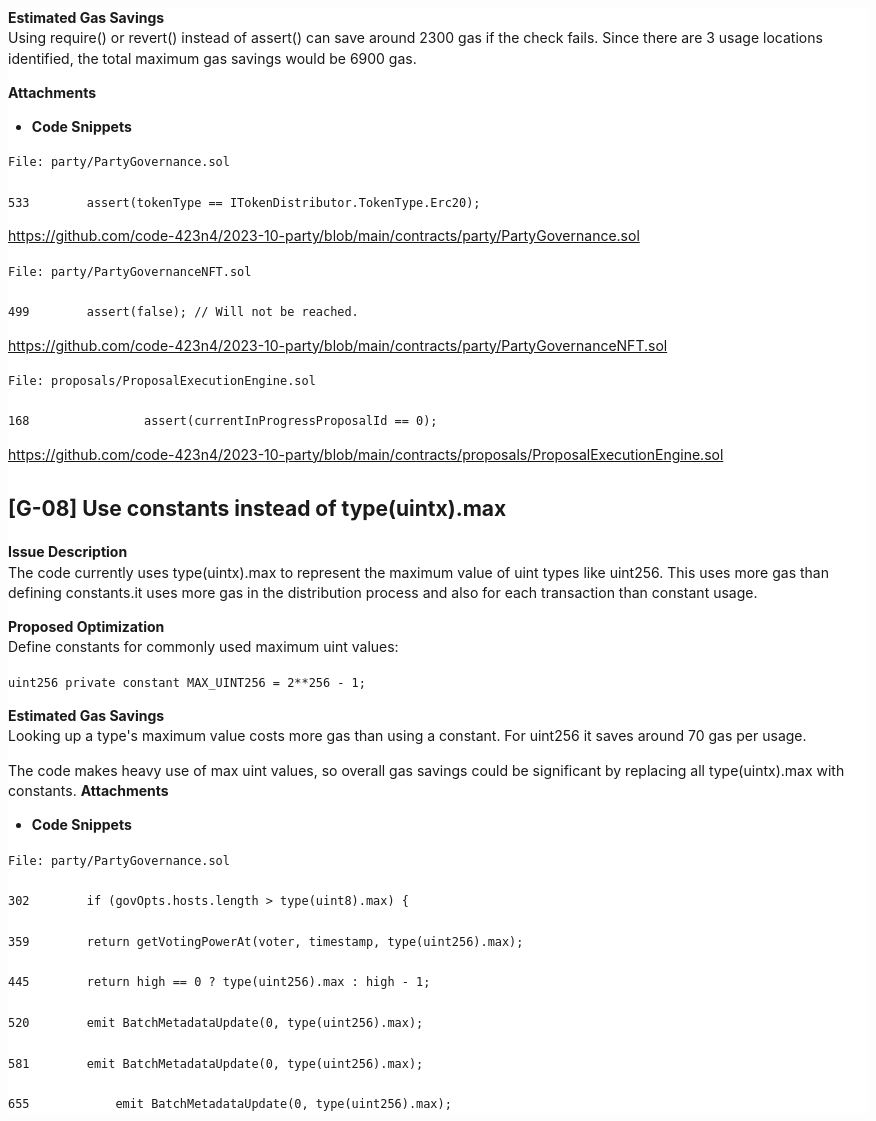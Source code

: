 **Estimated Gas Savings**\
Using require() or revert() instead of assert() can save around 2300 gas if the check fails. Since there are 3 usage locations identified, the total maximum gas savings would be 6900 gas.

**Attachments**

- **Code Snippets**

```solidity
File: party/PartyGovernance.sol

533        assert(tokenType == ITokenDistributor.TokenType.Erc20);
```

https://github.com/code-423n4/2023-10-party/blob/main/contracts/party/PartyGovernance.sol

```solidity
File: party/PartyGovernanceNFT.sol

499        assert(false); // Will not be reached.
```

https://github.com/code-423n4/2023-10-party/blob/main/contracts/party/PartyGovernanceNFT.sol

```solidity
File: proposals/ProposalExecutionEngine.sol

168                assert(currentInProgressProposalId == 0);
```

https://github.com/code-423n4/2023-10-party/blob/main/contracts/proposals/ProposalExecutionEngine.sol

## [G-08] Use constants instead of type(uintx).max

**Issue Description**\
The code currently uses type(uintx).max to represent the maximum value of uint types like uint256. This uses more gas than defining constants.it uses more gas in the distribution process and also for each transaction than constant usage.

**Proposed Optimization**\
Define constants for commonly used maximum uint values:

```solidity
uint256 private constant MAX_UINT256 = 2**256 - 1;
```

**Estimated Gas Savings**\
Looking up a type's maximum value costs more gas than using a constant. For uint256 it saves around 70 gas per usage.

The code makes heavy use of max uint values, so overall gas savings could be significant by replacing all type(uintx).max with constants.
**Attachments**

- **Code Snippets**

```solidity
File: party/PartyGovernance.sol

302        if (govOpts.hosts.length > type(uint8).max) {

359        return getVotingPowerAt(voter, timestamp, type(uint256).max);

445        return high == 0 ? type(uint256).max : high - 1;

520        emit BatchMetadataUpdate(0, type(uint256).max);

581        emit BatchMetadataUpdate(0, type(uint256).max);

655            emit BatchMetadataUpdate(0, type(uint256).max);
```